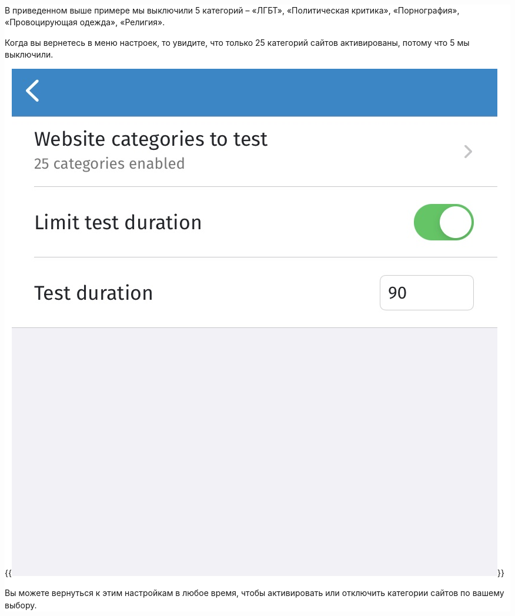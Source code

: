 В приведенном выше примере мы выключили 5 категорий – «ЛГБТ», «Политическая критика», «Порнография», «Провоцирующая одежда», «Религия».

Когда вы вернетесь в меню настроек, то увидите, что только 25 категорий сайтов активированы, потому что 5 мы выключили. 

{{<img src="images/image48.jpg" title="Categories enabled" alt="Categories enabled">}}

Вы можете вернуться к этим настройкам в любое время, чтобы активировать или отключить категории сайтов по вашему выбору.
